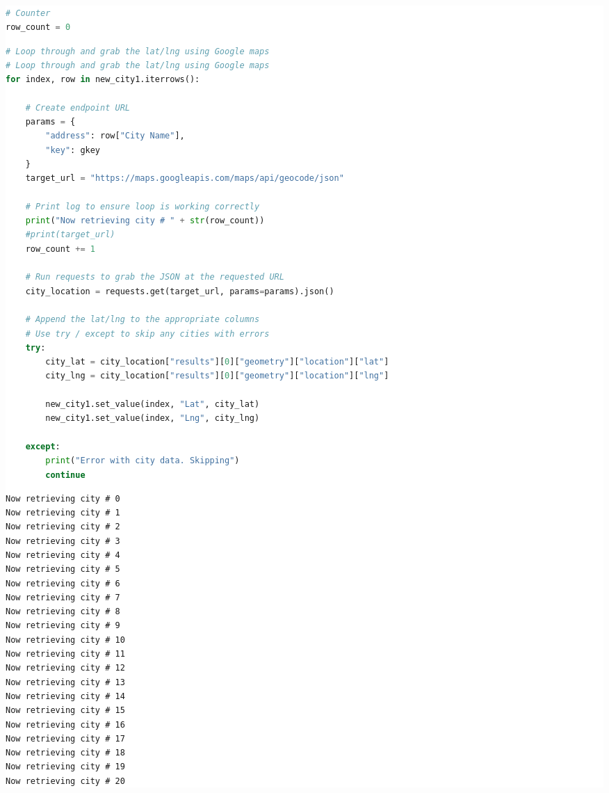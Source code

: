 </div>




```python
# Counter
row_count = 0
```


```python
# Loop through and grab the lat/lng using Google maps
# Loop through and grab the lat/lng using Google maps
for index, row in new_city1.iterrows():
    
    # Create endpoint URL
    params = {
        "address": row["City Name"],
        "key": gkey
    }
    target_url = "https://maps.googleapis.com/maps/api/geocode/json"
    
    # Print log to ensure loop is working correctly
    print("Now retrieving city # " + str(row_count))
    #print(target_url)
    row_count += 1
    
    # Run requests to grab the JSON at the requested URL
    city_location = requests.get(target_url, params=params).json()
    
    # Append the lat/lng to the appropriate columns
    # Use try / except to skip any cities with errors
    try: 
        city_lat = city_location["results"][0]["geometry"]["location"]["lat"]
        city_lng = city_location["results"][0]["geometry"]["location"]["lng"]
        
        new_city1.set_value(index, "Lat", city_lat)
        new_city1.set_value(index, "Lng", city_lng)
        
    except:
        print("Error with city data. Skipping")
        continue

```

    Now retrieving city # 0
    Now retrieving city # 1
    Now retrieving city # 2
    Now retrieving city # 3
    Now retrieving city # 4
    Now retrieving city # 5
    Now retrieving city # 6
    Now retrieving city # 7
    Now retrieving city # 8
    Now retrieving city # 9
    Now retrieving city # 10
    Now retrieving city # 11
    Now retrieving city # 12
    Now retrieving city # 13
    Now retrieving city # 14
    Now retrieving city # 15
    Now retrieving city # 16
    Now retrieving city # 17
    Now retrieving city # 18
    Now retrieving city # 19
    Now retrieving city # 20